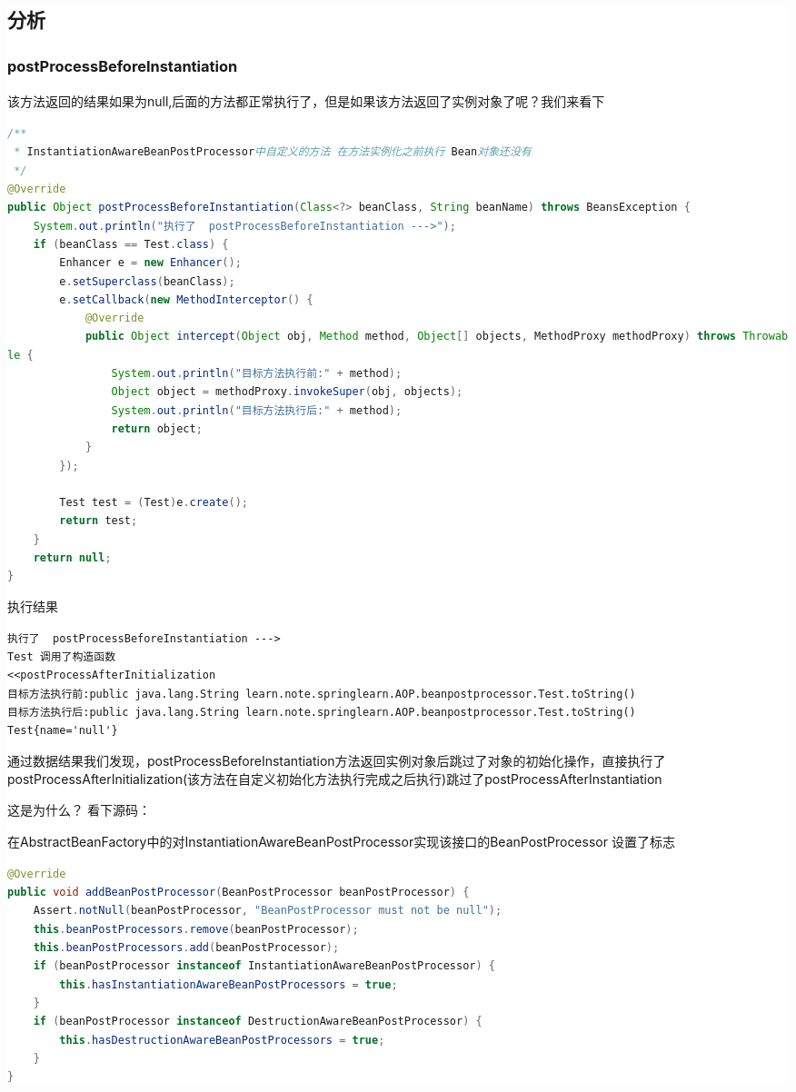 ## 分析
### postProcessBeforeInstantiation
该方法返回的结果如果为null,后面的方法都正常执行了，但是如果该方法返回了实例对象了呢？我们来看下
```java
/**
 * InstantiationAwareBeanPostProcessor中自定义的方法 在方法实例化之前执行 Bean对象还没有
 */
@Override
public Object postProcessBeforeInstantiation(Class<?> beanClass, String beanName) throws BeansException {
    System.out.println("执行了  postProcessBeforeInstantiation --->");
    if (beanClass == Test.class) {
        Enhancer e = new Enhancer();
        e.setSuperclass(beanClass);
        e.setCallback(new MethodInterceptor() {
            @Override
            public Object intercept(Object obj, Method method, Object[] objects, MethodProxy methodProxy) throws Throwable {
                System.out.println("目标方法执行前:" + method);
                Object object = methodProxy.invokeSuper(obj, objects);
                System.out.println("目标方法执行后:" + method);
                return object;
            }
        });

        Test test = (Test)e.create();
        return test;
    }
    return null;
}
```
执行结果
```
执行了  postProcessBeforeInstantiation --->
Test 调用了构造函数
<<postProcessAfterInitialization
目标方法执行前:public java.lang.String learn.note.springlearn.AOP.beanpostprocessor.Test.toString()
目标方法执行后:public java.lang.String learn.note.springlearn.AOP.beanpostprocessor.Test.toString()
Test{name='null'}
```
通过数据结果我们发现，postProcessBeforeInstantiation方法返回实例对象后跳过了对象的初始化操作，直接执行了postProcessAfterInitialization(该方法在自定义初始化方法执行完成之后执行)跳过了postProcessAfterInstantiation

这是为什么？
看下源码：

在AbstractBeanFactory中的对InstantiationAwareBeanPostProcessor实现该接口的BeanPostProcessor 设置了标志
```java
@Override
public void addBeanPostProcessor(BeanPostProcessor beanPostProcessor) {
	Assert.notNull(beanPostProcessor, "BeanPostProcessor must not be null");
	this.beanPostProcessors.remove(beanPostProcessor);
	this.beanPostProcessors.add(beanPostProcessor);
	if (beanPostProcessor instanceof InstantiationAwareBeanPostProcessor) {
		this.hasInstantiationAwareBeanPostProcessors = true;
	}
	if (beanPostProcessor instanceof DestructionAwareBeanPostProcessor) {
		this.hasDestructionAwareBeanPostProcessors = true;
	}
}
```
